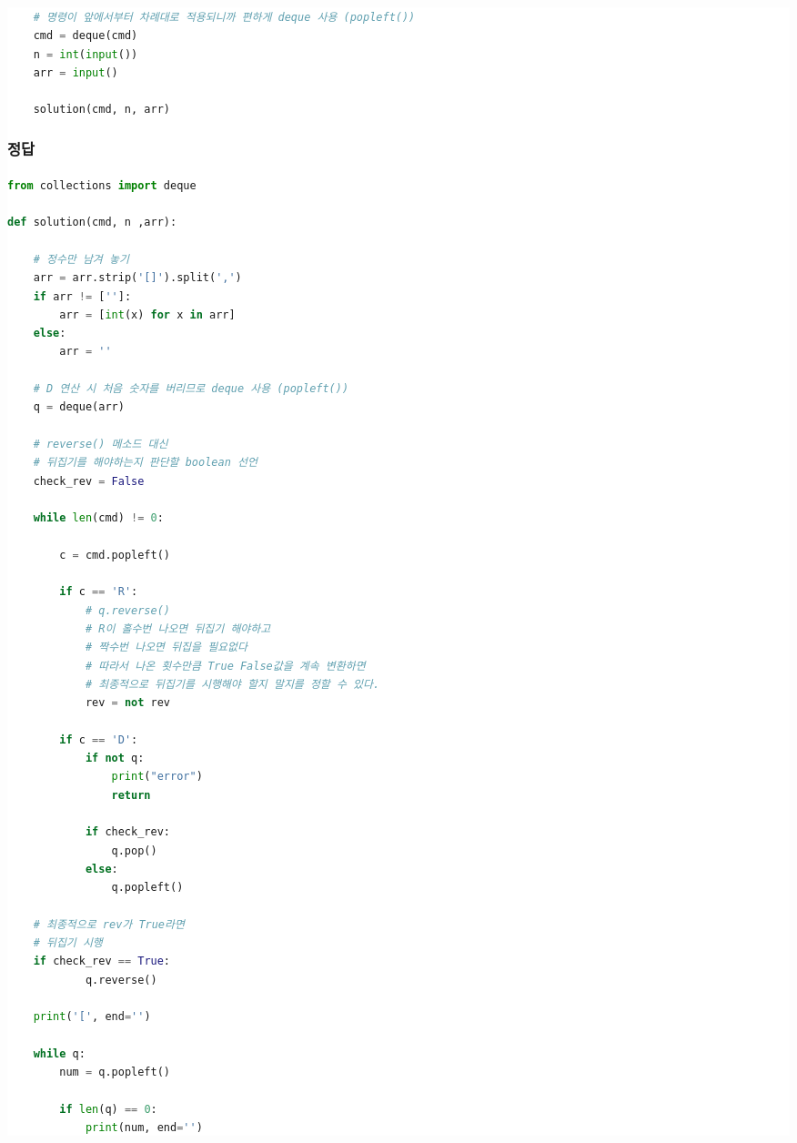```python
    # 명령이 앞에서부터 차례대로 적용되니까 편하게 deque 사용 (popleft())
    cmd = deque(cmd)
    n = int(input())
    arr = input()
        
    solution(cmd, n, arr)   
```

### 정답

```python
from collections import deque
    
def solution(cmd, n ,arr):
    
    # 정수만 남겨 놓기
    arr = arr.strip('[]').split(',')
    if arr != ['']:
        arr = [int(x) for x in arr]
    else:
        arr = ''

    # D 연산 시 처음 숫자를 버리므로 deque 사용 (popleft())
    q = deque(arr)
    
    # reverse() 메소드 대신
    # 뒤집기를 해야하는지 판단할 boolean 선언
    check_rev = False
    
    while len(cmd) != 0:
        
        c = cmd.popleft()

        if c == 'R':
            # q.reverse()
            # R이 홀수번 나오면 뒤집기 해야하고
            # 짝수번 나오면 뒤집을 필요없다
            # 따라서 나온 횟수만큼 True False값을 계속 변환하면
            # 최종적으로 뒤집기를 시행해야 할지 말지를 정할 수 있다.
            rev = not rev

        if c == 'D':
            if not q:
                print("error")
                return
            
            if check_rev:
                q.pop()
            else:
                q.popleft()
    
    # 최종적으로 rev가 True라면
    # 뒤집기 시행
    if check_rev == True:
            q.reverse()
        
    print('[', end='')
    
    while q:
        num = q.popleft()
        
        if len(q) == 0:
            print(num, end='')
```
